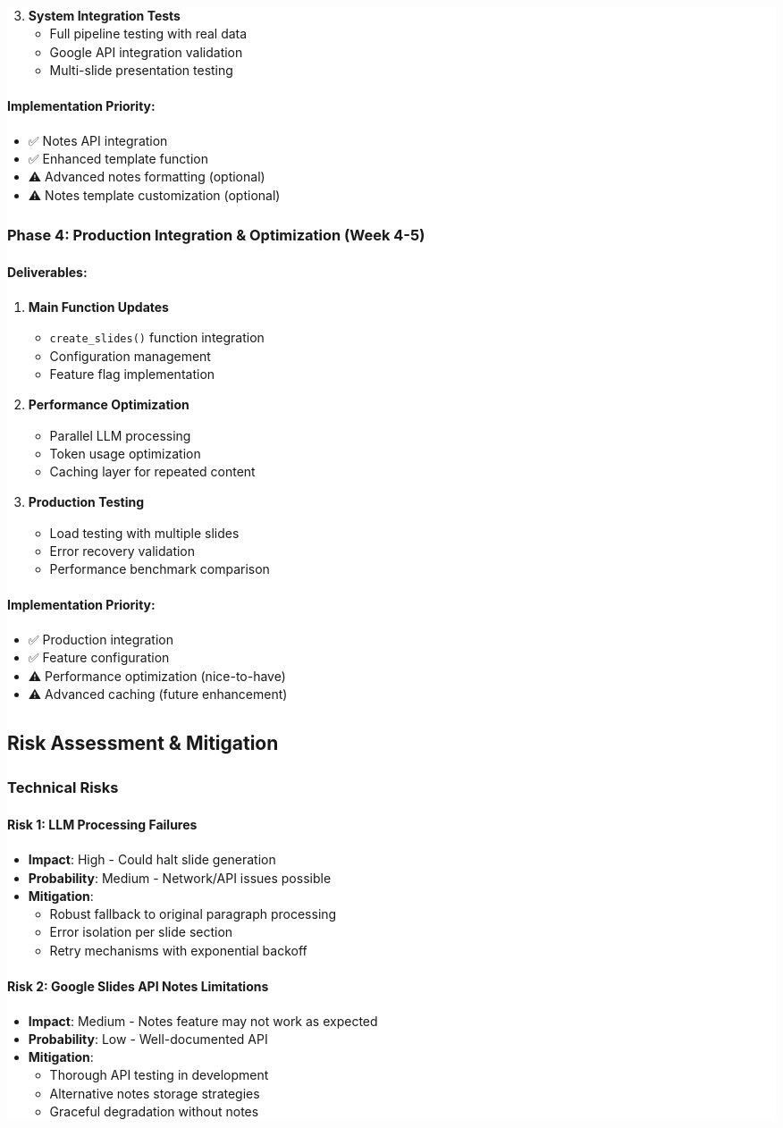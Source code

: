 3. **System Integration Tests**
   - Full pipeline testing with real data
   - Google API integration validation
   - Multi-slide presentation testing

#### **Implementation Priority:**
- ✅ Notes API integration
- ✅ Enhanced template function
- ⚠️ Advanced notes formatting (optional)
- ⚠️ Notes template customization (optional)

### **Phase 4: Production Integration & Optimization** (Week 4-5)

#### **Deliverables:**
1. **Main Function Updates**
   - `create_slides()` function integration
   - Configuration management
   - Feature flag implementation

2. **Performance Optimization**
   - Parallel LLM processing
   - Token usage optimization
   - Caching layer for repeated content

3. **Production Testing**
   - Load testing with multiple slides
   - Error recovery validation
   - Performance benchmark comparison

#### **Implementation Priority:**
- ✅ Production integration
- ✅ Feature configuration
- ⚠️ Performance optimization (nice-to-have)
- ⚠️ Advanced caching (future enhancement)

## Risk Assessment & Mitigation

### **Technical Risks**

#### **Risk 1: LLM Processing Failures**
- **Impact**: High - Could halt slide generation
- **Probability**: Medium - Network/API issues possible
- **Mitigation**: 
  - Robust fallback to original paragraph processing
  - Error isolation per slide section
  - Retry mechanisms with exponential backoff

#### **Risk 2: Google Slides API Notes Limitations**
- **Impact**: Medium - Notes feature may not work as expected
- **Probability**: Low - Well-documented API
- **Mitigation**:
  - Thorough API testing in development
  - Alternative notes storage strategies
  - Graceful degradation without notes
